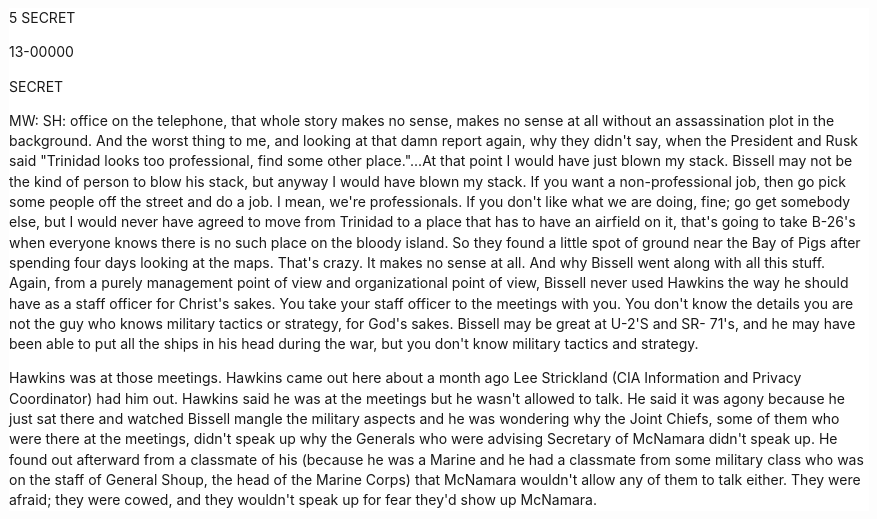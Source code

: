 5
SECRET

13-00000

SECRET

MW:
SH:
office on the telephone, that whole story makes no
sense, makes no sense at all without an assassination
plot in the background. And the worst thing to me, and
looking at that damn report again, why they didn't say,
when the President and Rusk said "Trinidad looks too
professional, find some other place."...At that point I
would have just blown my stack. Bissell may not be the
kind of person to blow his stack, but anyway I would
have blown my stack. If you want a non-professional
job, then go pick some people off the street and do a
job. I mean, we're professionals. If you don't like
what we are doing, fine; go get somebody else, but I
would never have agreed to move from Trinidad to a
place that has to have an airfield on it, that's going
to take B-26's when everyone knows there is no such
place on the bloody island. So they found a little
spot of ground near the Bay of Pigs after spending four
days looking at the maps. That's crazy. It makes no
sense at all. And why Bissell went along with all this
stuff. Again, from a purely management point of view
and organizational point of view, Bissell never used
Hawkins the way he should have as a staff officer for
Christ's sakes. You take your staff officer to the
meetings with you. You don't know the details
you
are not the guy who knows military tactics or strategy,
for God's sakes. Bissell may be great at U-2'S and SR-
71's, and he may have been able to put all the ships in
his head during the war, but you don't know military
tactics and strategy.

Hawkins was at those meetings. Hawkins came out here
about a month ago
Lee Strickland (CIA Information and
Privacy Coordinator) had him out. Hawkins said he was
at the meetings but he wasn't allowed to talk.
He said
it was agony because he just sat there and watched
Bissell mangle the military aspects and he was
wondering why the Joint Chiefs, some of them who were
there at the meetings, didn't speak up
why the
Generals who were advising Secretary of
McNamara didn't speak up. He found out afterward from
a classmate of his (because he was a Marine and he
had a classmate from some military class who was on the
staff of General Shoup, the head of the Marine Corps)
that McNamara wouldn't allow any of them to talk
either. They were afraid; they were cowed, and they
wouldn't speak up for fear they'd show up McNamara.
